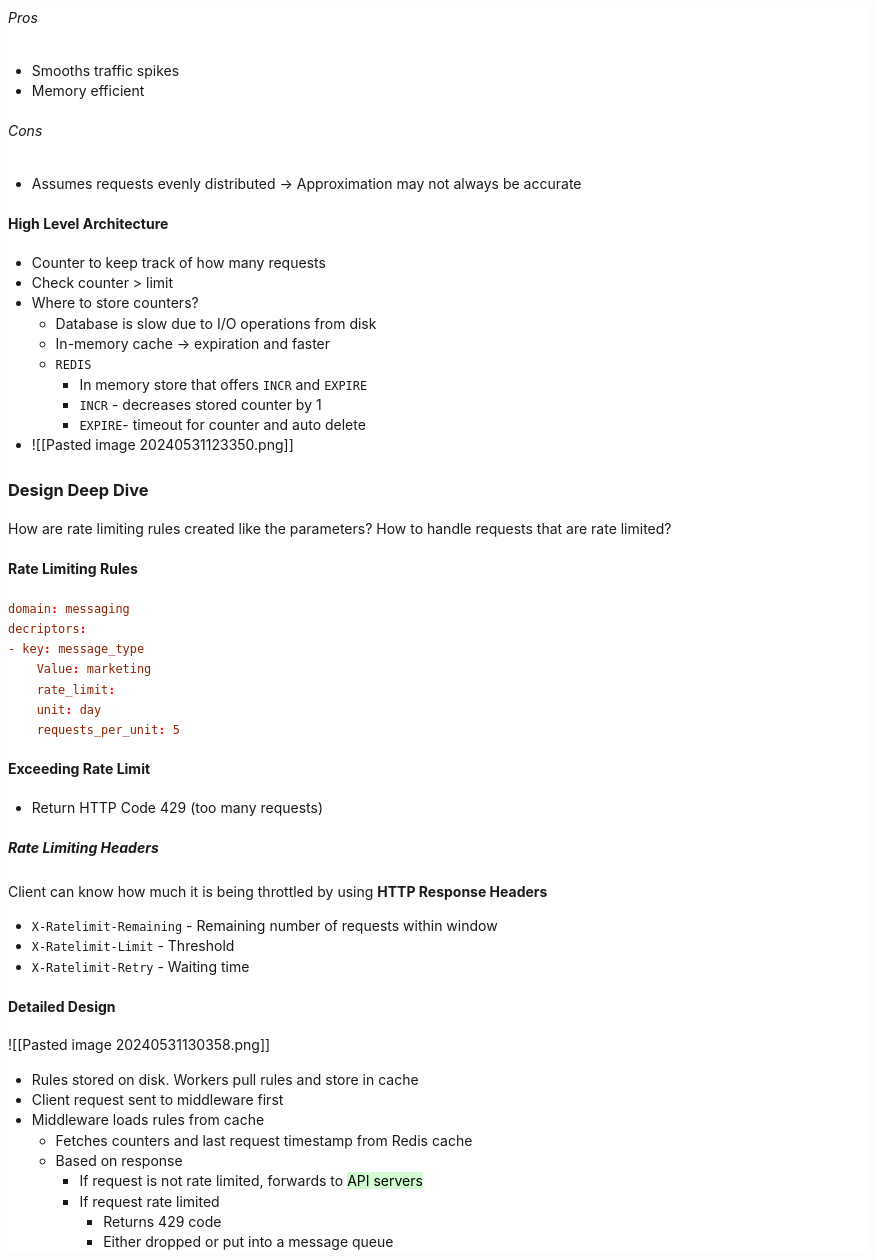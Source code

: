 ###### Pros
- Smooths traffic spikes
- Memory efficient
###### Cons
- Assumes requests evenly distributed -> Approximation may not always be accurate

#### High Level Architecture
- Counter to keep track of how many requests
- Check counter > limit
- Where to store counters?
	- Database is slow due to I/O operations from disk
	- In-memory cache -> expiration and faster
	- `REDIS`
		- In memory store that offers `INCR` and `EXPIRE`
		- `INCR` - decreases stored counter by 1
		- `EXPIRE`- timeout for counter and auto delete
- ![[Pasted image 20240531123350.png]]

### Design Deep Dive
How are rate limiting rules created like the parameters?
How to handle requests that are rate limited?

#### Rate Limiting Rules
```conf
domain: messaging
decriptors:
- key: message_type
	Value: marketing
	rate_limit:
	unit: day
	requests_per_unit: 5
```

#### Exceeding Rate Limit
- Return HTTP Code 429 (too many requests)

##### Rate Limiting Headers
Client can know how much it is being throttled by using **HTTP Response Headers**
- `X-Ratelimit-Remaining` - Remaining number of  requests within window
- `X-Ratelimit-Limit` - Threshold
- `X-Ratelimit-Retry` - Waiting time

#### Detailed Design
![[Pasted image 20240531130358.png]]
- Rules stored on disk. Workers pull rules and store in cache
- Client request sent to middleware first
- Middleware loads rules from cache
	- Fetches counters and last request timestamp from Redis cache
	- Based on response
		- If request is not rate limited, forwards to <mark style="background: #BBFABBA6;">API servers</mark>
		- If request rate limited
			- Returns 429 code
			- Either dropped or put into a message queue

